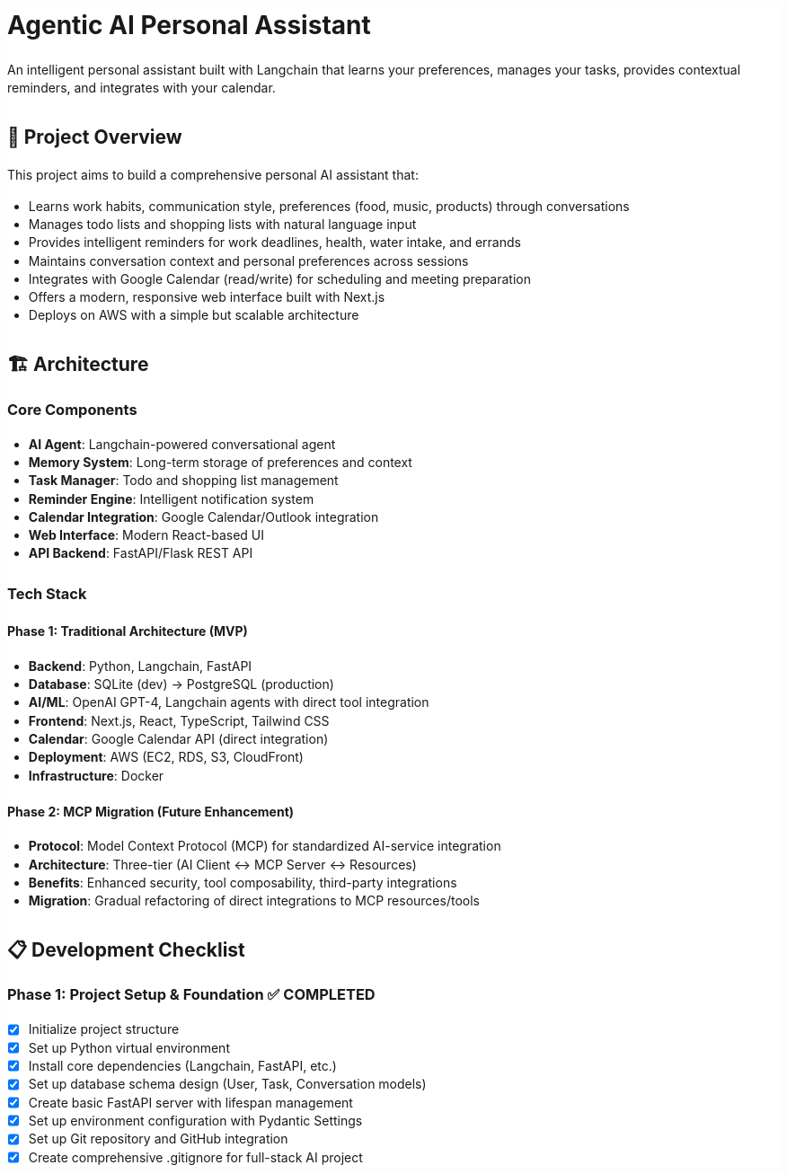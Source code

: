 # Agentic AI Personal Assistant

An intelligent personal assistant built with Langchain that learns your preferences, manages your tasks, provides contextual reminders, and integrates with your calendar.

## 🎯 Project Overview

This project aims to build a comprehensive personal AI assistant that:
- Learns work habits, communication style, preferences (food, music, products) through conversations
- Manages todo lists and shopping lists with natural language input
- Provides intelligent reminders for work deadlines, health, water intake, and errands
- Maintains conversation context and personal preferences across sessions
- Integrates with Google Calendar (read/write) for scheduling and meeting preparation
- Offers a modern, responsive web interface built with Next.js
- Deploys on AWS with a simple but scalable architecture

## 🏗️ Architecture

### Core Components
- **AI Agent**: Langchain-powered conversational agent
- **Memory System**: Long-term storage of preferences and context
- **Task Manager**: Todo and shopping list management
- **Reminder Engine**: Intelligent notification system
- **Calendar Integration**: Google Calendar/Outlook integration
- **Web Interface**: Modern React-based UI
- **API Backend**: FastAPI/Flask REST API

### Tech Stack

#### **Phase 1: Traditional Architecture (MVP)**
- **Backend**: Python, Langchain, FastAPI
- **Database**: SQLite (dev) → PostgreSQL (production)
- **AI/ML**: OpenAI GPT-4, Langchain agents with direct tool integration
- **Frontend**: Next.js, React, TypeScript, Tailwind CSS
- **Calendar**: Google Calendar API (direct integration)
- **Deployment**: AWS (EC2, RDS, S3, CloudFront)
- **Infrastructure**: Docker

#### **Phase 2: MCP Migration (Future Enhancement)**
- **Protocol**: Model Context Protocol (MCP) for standardized AI-service integration
- **Architecture**: Three-tier (AI Client ↔ MCP Server ↔ Resources)
- **Benefits**: Enhanced security, tool composability, third-party integrations
- **Migration**: Gradual refactoring of direct integrations to MCP resources/tools

## 📋 Development Checklist

### Phase 1: Project Setup & Foundation ✅ COMPLETED
- [x] Initialize project structure
- [x] Set up Python virtual environment  
- [x] Install core dependencies (Langchain, FastAPI, etc.)
- [x] Set up database schema design (User, Task, Conversation models)
- [x] Create basic FastAPI server with lifespan management
- [x] Set up environment configuration with Pydantic Settings
- [x] Set up Git repository and GitHub integration
- [x] Create comprehensive .gitignore for full-stack AI project
